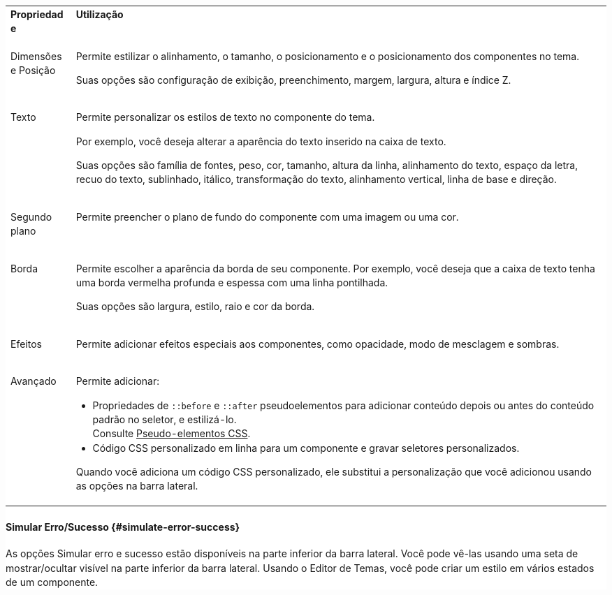 <table> 
 <tbody> 
  <tr> 
   <td><strong>Propriedade</strong></td> 
   <td><strong>Utilização</strong></td> 
  </tr> 
  <tr> 
   <td><p>Dimensões e Posição</p> </td> 
   <td><p>Permite estilizar o alinhamento, o tamanho, o posicionamento e o posicionamento dos componentes no tema. </p> <p>Suas opções são configuração de exibição, preenchimento, margem, largura, altura e índice Z. </p> </td> 
  </tr> 
  <tr> 
   <td><p>Texto</p> </td> 
   <td><p>Permite personalizar os estilos de texto no componente do tema.</p> <p>Por exemplo, você deseja alterar a aparência do texto inserido na caixa de texto.</p> <p>Suas opções são família de fontes, peso, cor, tamanho, altura da linha, alinhamento do texto, espaço da letra, recuo do texto, sublinhado, itálico, transformação do texto, alinhamento vertical, linha de base e direção. </p> </td> 
  </tr> 
  <tr> 
   <td><p>Segundo plano </p> </td> 
   <td><p>Permite preencher o plano de fundo do componente com uma imagem ou uma cor. </p> </td> 
  </tr> 
  <tr> 
   <td><p>Borda</p> </td> 
   <td><p>Permite escolher a aparência da borda de seu componente. Por exemplo, você deseja que a caixa de texto tenha uma borda vermelha profunda e espessa com uma linha pontilhada. </p> <p>Suas opções são largura, estilo, raio e cor da borda.</p> </td> 
  </tr> 
  <tr> 
   <td><p>Efeitos</p> </td> 
   <td><p>Permite adicionar efeitos especiais aos componentes, como opacidade, modo de mesclagem e sombras. </p> </td> 
  </tr> 
  <tr> 
   <td><p>Avançado </p> </td> 
   <td><p>Permite adicionar:</p> 
    <ul> 
     <li>Propriedades de <code>::before</code> e <code>::after</code> pseudoelementos para adicionar conteúdo depois ou antes do conteúdo padrão no seletor, e estilizá-lo.<br /> Consulte <a href="https://www.w3schools.com/css/css_pseudo_elements.asp" target="_blank">Pseudo-elementos CSS</a>.</li> 
     <li>Código CSS personalizado em linha para um componente e gravar seletores personalizados. </li> 
    </ul> <p>Quando você adiciona um código CSS personalizado, ele substitui a personalização que você adicionou usando as opções na barra lateral. </p> </td> 
  </tr> 
 </tbody> 
</table>

#### Simular Erro/Sucesso {#simulate-error-success}

As opções Simular erro e sucesso estão disponíveis na parte inferior da barra lateral. Você pode vê-las usando uma seta de mostrar/ocultar visível na parte inferior da barra lateral. Usando o Editor de Temas, você pode criar um estilo em vários estados de um componente.
